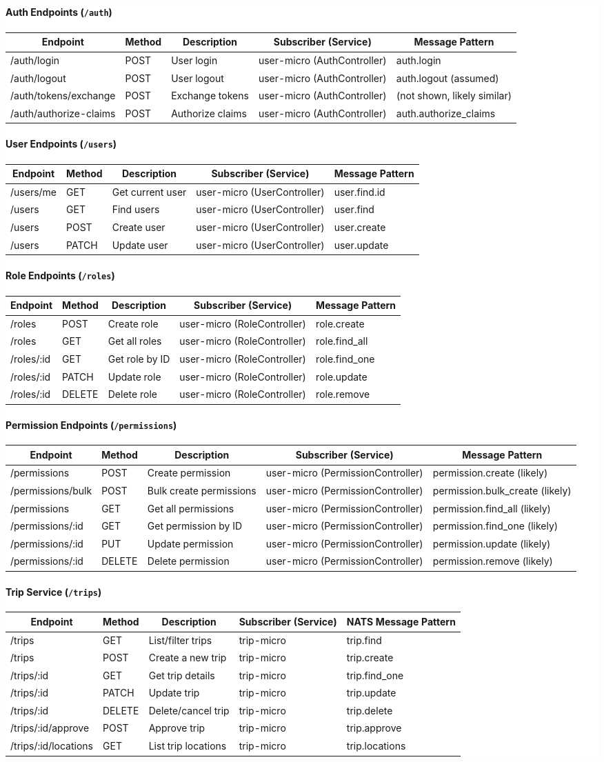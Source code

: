 #### **Auth Endpoints** (`/auth`)
| Endpoint               | Method | Description      | Subscriber (Service)        | Message Pattern             |
| ---------------------- | ------ | ---------------- | --------------------------- | --------------------------- |
| /auth/login            | POST   | User login       | user-micro (AuthController) | auth.login                  |
| /auth/logout           | POST   | User logout      | user-micro (AuthController) | auth.logout (assumed)       |
| /auth/tokens/exchange  | POST   | Exchange tokens  | user-micro (AuthController) | (not shown, likely similar) |
| /auth/authorize-claims | POST   | Authorize claims | user-micro (AuthController) | auth.authorize_claims       |

#### **User Endpoints** (`/users`)
| Endpoint  | Method | Description      | Subscriber (Service)        | Message Pattern |
| --------- | ------ | ---------------- | --------------------------- | --------------- |
| /users/me | GET    | Get current user | user-micro (UserController) | user.find.id    |
| /users    | GET    | Find users       | user-micro (UserController) | user.find       |
| /users    | POST   | Create user      | user-micro (UserController) | user.create     |
| /users    | PATCH  | Update user      | user-micro (UserController) | user.update     |

#### **Role Endpoints** (`/roles`)
| Endpoint   | Method | Description    | Subscriber (Service)        | Message Pattern |
| ---------- | ------ | -------------- | --------------------------- | --------------- |
| /roles     | POST   | Create role    | user-micro (RoleController) | role.create     |
| /roles     | GET    | Get all roles  | user-micro (RoleController) | role.find_all   |
| /roles/:id | GET    | Get role by ID | user-micro (RoleController) | role.find_one   |
| /roles/:id | PATCH  | Update role    | user-micro (RoleController) | role.update     |
| /roles/:id | DELETE | Delete role    | user-micro (RoleController) | role.remove     |

#### **Permission Endpoints** (`/permissions`)
| Endpoint          | Method | Description             | Subscriber (Service)              | Message Pattern                 |
| ----------------- | ------ | ----------------------- | --------------------------------- | ------------------------------- |
| /permissions      | POST   | Create permission       | user-micro (PermissionController) | permission.create (likely)      |
| /permissions/bulk | POST   | Bulk create permissions | user-micro (PermissionController) | permission.bulk_create (likely) |
| /permissions      | GET    | Get all permissions     | user-micro (PermissionController) | permission.find_all (likely)    |
| /permissions/:id  | GET    | Get permission by ID    | user-micro (PermissionController) | permission.find_one (likely)    |
| /permissions/:id  | PUT    | Update permission       | user-micro (PermissionController) | permission.update (likely)      |
| /permissions/:id  | DELETE | Delete permission       | user-micro (PermissionController) | permission.remove (likely)      |

#### **Trip Service** (`/trips`)
| Endpoint             | Method | Description         | Subscriber (Service) | NATS Message Pattern |
| -------------------- | ------ | ------------------- | -------------------- | -------------------- |
| /trips               | GET    | List/filter trips   | trip-micro           | trip.find            |
| /trips               | POST   | Create a new trip   | trip-micro           | trip.create          |
| /trips/:id           | GET    | Get trip details    | trip-micro           | trip.find_one        |
| /trips/:id           | PATCH  | Update trip         | trip-micro           | trip.update          |
| /trips/:id           | DELETE | Delete/cancel trip  | trip-micro           | trip.delete          |
| /trips/:id/approve   | POST   | Approve trip        | trip-micro           | trip.approve         |
| /trips/:id/locations | GET    | List trip locations | trip-micro           | trip.locations       |